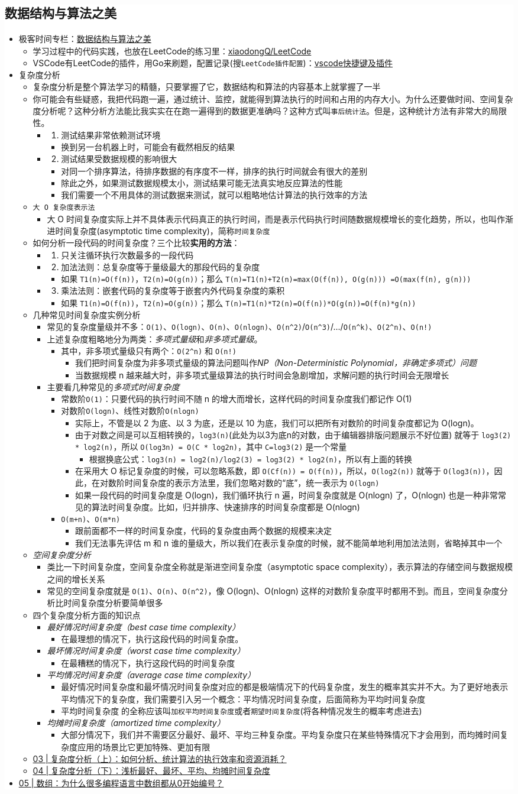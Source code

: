 ## 数据结构与算法之美

* 极客时间专栏：[数据结构与算法之美](https://time.geekbang.org/column/intro/126)
    - 学习过程中的代码实践，也放在LeetCode的练习里：[xiaodongQ/LeetCode](https://github.com/xiaodongQ/LeetCode)
    - VSCode有LeetCode的插件，用Go来刷题，配置记录(搜`LeetCode插件配置`)：[vscode快捷键及插件](https://github.com/xiaodongQ/devNoteBackup/blob/master/工具使用/vscode快捷键及插件.md)
* 复杂度分析
    - 复杂度分析是整个算法学习的精髓，只要掌握了它，数据结构和算法的内容基本上就掌握了一半
    - 你可能会有些疑惑，我把代码跑一遍，通过统计、监控，就能得到算法执行的时间和占用的内存大小。为什么还要做时间、空间复杂度分析呢？这种分析方法能比我实实在在跑一遍得到的数据更准确吗？这种方式叫`事后统计法`。但是，这种统计方法有非常大的局限性。
        + 1. 测试结果非常依赖测试环境
            * 换到另一台机器上时，可能会有截然相反的结果
        + 2. 测试结果受数据规模的影响很大
            * 对同一个排序算法，待排序数据的有序度不一样，排序的执行时间就会有很大的差别
            * 除此之外，如果测试数据规模太小，测试结果可能无法真实地反应算法的性能
            * 我们需要一个不用具体的测试数据来测试，就可以粗略地估计算法的执行效率的方法
    - `大 O 复杂度表示法`
        + 大 O 时间复杂度实际上并不具体表示代码真正的执行时间，而是表示代码执行时间随数据规模增长的变化趋势，所以，也叫作渐进时间复杂度(asymptotic time complexity)，简称`时间复杂度`
    - 如何分析一段代码的时间复杂度？三个比较**实用的方法**：
        + 1. 只关注循环执行次数最多的一段代码
        + 2. 加法法则：总复杂度等于量级最大的那段代码的复杂度
            * 如果 `T1(n)=O(f(n))`，`T2(n)=O(g(n))`；那么 `T(n)=T1(n)+T2(n)=max(O(f(n)), O(g(n))) =O(max(f(n), g(n)))`
        + 3. 乘法法则：嵌套代码的复杂度等于嵌套内外代码复杂度的乘积
            * 如果 `T1(n)=O(f(n))`，`T2(n)=O(g(n))`；那么 `T(n)=T1(n)*T2(n)=O(f(n))*O(g(n))=O(f(n)*g(n))`
    - 几种常见时间复杂度实例分析
        + 常见的复杂度量级并不多：`O(1)`、`O(logn)`、`O(n)`、`O(nlogn)`、`O(n^2)`/`O(n^3)`/.../`O(n^k)`、`O(2^n)`、`O(n!)`
        + 上述复杂度粗略地分为两类：*多项式量级*和*非多项式量级*。
            * 其中，非多项式量级只有两个：`O(2^n)` 和 `O(n!)`
                - 我们把时间复杂度为非多项式量级的算法问题叫作*NP（Non-Deterministic Polynomial，非确定多项式）问题*
                - 当数据规模 n 越来越大时，非多项式量级算法的执行时间会急剧增加，求解问题的执行时间会无限增长
        + 主要看几种常见的*多项式时间复杂度*
            * 常数阶`O(1)`：只要代码的执行时间不随 n 的增大而增长，这样代码的时间复杂度我们都记作 O(1)
            * 对数阶`O(logn)`、线性对数阶`O(nlogn)`
                - 实际上，不管是以 2 为底、以 3 为底，还是以 10 为底，我们可以把所有对数阶的时间复杂度都记为 O(logn)。
                - 由于对数之间是可以互相转换的，`log3(n)`(此处为以3为底n的对数，由于编辑器排版问题展示不好位置) 就等于 `log3(2) * log2(n)`，所以 `O(log3n) = O(C * log2n)`，其中 `C=log3(2)` 是一个常量
                    + 根据换底公式：`log3(n) = log2(n)/log2(3) = log3(2) * log2(n)`，所以有上面的转换
                - 在采用大 O 标记复杂度的时候，可以忽略系数，即 `O(Cf(n)) = O(f(n))`，所以，`O(log2(n))` 就等于 `O(log3(n))`，因此，在对数阶时间复杂度的表示方法里，我们忽略对数的“底”，统一表示为 `O(logn)`
                - 如果一段代码的时间复杂度是 O(logn)，我们循环执行 n 遍，时间复杂度就是 O(nlogn) 了，O(nlogn) 也是一种非常常见的算法时间复杂度。比如，归并排序、快速排序的时间复杂度都是 O(nlogn)
            * `O(m+n)`、`O(m*n)`
                - 跟前面都不一样的时间复杂度，代码的复杂度由两个数据的规模来决定
                - 我们无法事先评估 m 和 n 谁的量级大，所以我们在表示复杂度的时候，就不能简单地利用加法法则，省略掉其中一个
    - *空间复杂度分析*
        + 类比一下时间复杂度，空间复杂度全称就是渐进空间复杂度（asymptotic space complexity），表示算法的存储空间与数据规模之间的增长关系
        + 常见的空间复杂度就是 `O(1)`、`O(n)`、`O(n^2)`，像 O(logn)、O(nlogn) 这样的对数阶复杂度平时都用不到。而且，空间复杂度分析比时间复杂度分析要简单很多
    - 四个复杂度分析方面的知识点
        + *最好情况时间复杂度（best case time complexity）*
            * 在最理想的情况下，执行这段代码的时间复杂度。
        + *最坏情况时间复杂度（worst case time complexity）*
            * 在最糟糕的情况下，执行这段代码的时间复杂度
        + *平均情况时间复杂度（average case time complexity）*
            * 最好情况时间复杂度和最坏情况时间复杂度对应的都是极端情况下的代码复杂度，发生的概率其实并不大。为了更好地表示平均情况下的复杂度，我们需要引入另一个概念：平均情况时间复杂度，后面简称为平均时间复杂度
            * 平均时间复杂度 的全称应该叫`加权平均时间复杂度`或者`期望时间复杂度`(将各种情况发生的概率考虑进去)
        + *均摊时间复杂度（amortized time complexity）*
            * 大部分情况下，我们并不需要区分最好、最坏、平均三种复杂度。平均复杂度只在某些特殊情况下才会用到，而均摊时间复杂度应用的场景比它更加特殊、更加有限
    - [03 | 复杂度分析（上）：如何分析、统计算法的执行效率和资源消耗？](https://time.geekbang.org/column/article/40036)
    - [04 | 复杂度分析（下）：浅析最好、最坏、平均、均摊时间复杂度](https://time.geekbang.org/column/article/40447)
* [05 | 数组：为什么很多编程语言中数组都从0开始编号？](https://time.geekbang.org/column/article/40961)